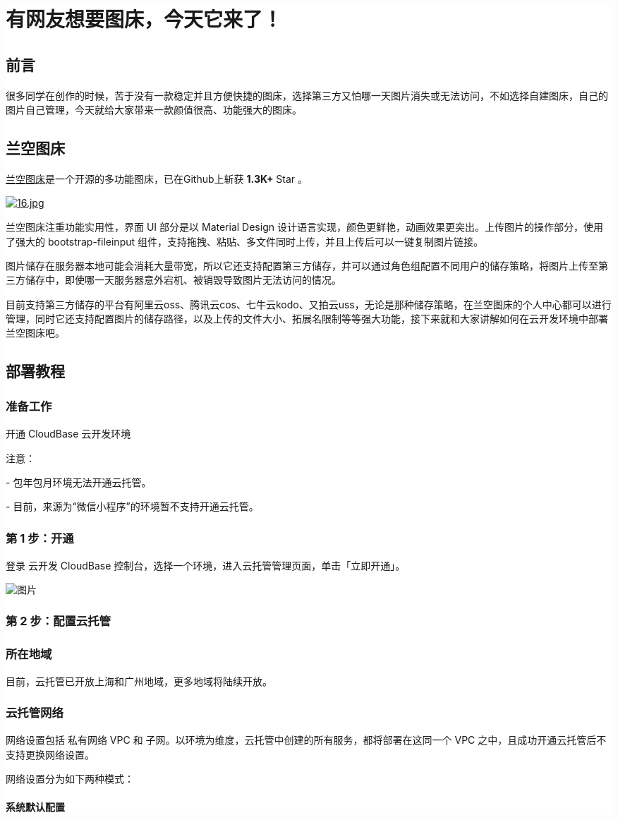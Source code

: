 # 有网友想要图床，今天它来了！

## 前言

很多同学在创作的时候，苦于没有一款稳定并且方便快捷的图床，选择第三方又怕哪一天图片消失或无法访问，不如选择自建图床，自己的图片自己管理，今天就给大家带来一款颜值很高、功能强大的图床。

## 兰空图床

[兰空图床](https://github.com/wisp-x/lsky-pro)是一个开源的多功能图床，已在Github上斩获 **1.3K+** Star 。

[![16.jpg](https://tc.southbaa.com/2021/06/08/d1bb4f0749302.jpg)](https://tc.southbaa.com/2021/06/08/d1bb4f0749302.jpg)

兰空图床注重功能实用性，界面 UI 部分是以 Material Design 设计语言实现，颜色更鲜艳，动画效果更突出。上传图片的操作部分，使用了强大的 bootstrap-fileinput 组件，支持拖拽、粘贴、多文件同时上传，并且上传后可以一键复制图片链接。

图片储存在服务器本地可能会消耗大量带宽，所以它还支持配置第三方储存，并可以通过角色组配置不同用户的储存策略，将图片上传至第三方储存中，即使哪一天服务器意外宕机、被销毁导致图片无法访问的情况。

目前支持第三方储存的平台有阿里云oss、腾讯云cos、七牛云kodo、又拍云uss，无论是那种储存策略，在兰空图床的个人中心都可以进行管理，同时它还支持配置图片的储存路径，以及上传的文件大小、拓展名限制等等强大功能，接下来就和大家讲解如何在云开发环境中部署兰空图床吧。

## 部署教程

### 准备工作

开通 CloudBase 云开发环境

注意：

\- 包年包月环境无法开通云托管。

\- 目前，来源为“微信小程序”的环境暂不支持开通云托管。

### **第 1 步：开通**

登录 云开发 CloudBase 控制台，选择一个环境，进入云托管管理页面，单击「立即开通」。

![图片](https://mmbiz.qpic.cn/mmbiz_png/l7x0FXB2eW74Yqn38oy6NfZibu0T07cPtekrRcgKUYUBicVENEwfE7gVic5TS2UuvnxibJQQiaSTnDNPvqTBRnFUGRA/640?wx_fmt=png&tp=webp&wxfrom=5&wx_lazy=1&wx_co=1)

### **第 2 步：配置云托管**

### **所在地域**

目前，云托管已开放上海和广州地域，更多地域将陆续开放。

### **云托管网络**

网络设置包括 私有网络 VPC 和 子网。以环境为维度，云托管中创建的所有服务，都将部署在这同一个 VPC 之中，且成功开通云托管后不支持更换网络设置。

网络设置分为如下两种模式：

#### **系统默认配置**
